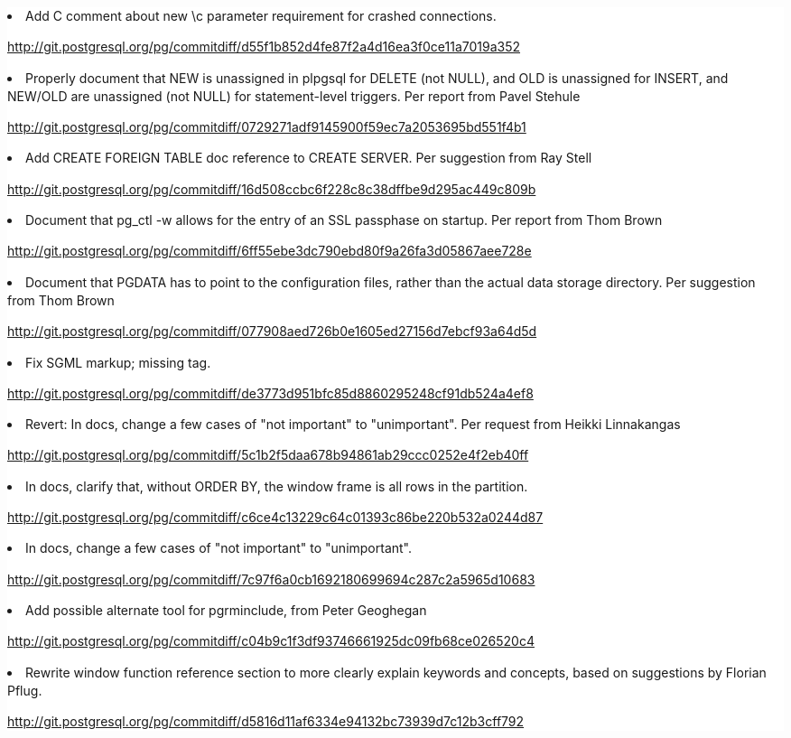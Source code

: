 <li>Add C comment about new \c parameter requirement for crashed connections. 

<a target="_blank" href="http://git.postgresql.org/pg/commitdiff/d55f1b852d4fe87f2a4d16ea3f0ce11a7019a352">http://git.postgresql.org/pg/commitdiff/d55f1b852d4fe87f2a4d16ea3f0ce11a7019a352</a></li>

<li>Properly document that NEW is unassigned in plpgsql for DELETE (not NULL), and OLD is unassigned for INSERT, and NEW/OLD are unassigned (not NULL) for statement-level triggers. Per report from Pavel Stehule 

<a target="_blank" href="http://git.postgresql.org/pg/commitdiff/0729271adf9145900f59ec7a2053695bd551f4b1">http://git.postgresql.org/pg/commitdiff/0729271adf9145900f59ec7a2053695bd551f4b1</a></li>

<li>Add CREATE FOREIGN TABLE doc reference to CREATE SERVER. Per suggestion from Ray Stell 

<a target="_blank" href="http://git.postgresql.org/pg/commitdiff/16d508ccbc6f228c8c38dffbe9d295ac449c809b">http://git.postgresql.org/pg/commitdiff/16d508ccbc6f228c8c38dffbe9d295ac449c809b</a></li>

<li>Document that pg_ctl -w allows for the entry of an SSL passphase on startup. Per report from Thom Brown 

<a target="_blank" href="http://git.postgresql.org/pg/commitdiff/6ff55ebe3dc790ebd80f9a26fa3d05867aee728e">http://git.postgresql.org/pg/commitdiff/6ff55ebe3dc790ebd80f9a26fa3d05867aee728e</a></li>

<li>Document that PGDATA has to point to the configuration files, rather than the actual data storage directory. Per suggestion from Thom Brown 

<a target="_blank" href="http://git.postgresql.org/pg/commitdiff/077908aed726b0e1605ed27156d7ebcf93a64d5d">http://git.postgresql.org/pg/commitdiff/077908aed726b0e1605ed27156d7ebcf93a64d5d</a></li>

<li>Fix SGML markup; missing tag. 

<a target="_blank" href="http://git.postgresql.org/pg/commitdiff/de3773d951bfc85d8860295248cf91db524a4ef8">http://git.postgresql.org/pg/commitdiff/de3773d951bfc85d8860295248cf91db524a4ef8</a></li>

<li>Revert: In docs, change a few cases of "not important" to "unimportant". Per request from Heikki Linnakangas 

<a target="_blank" href="http://git.postgresql.org/pg/commitdiff/5c1b2f5daa678b94861ab29ccc0252e4f2eb40ff">http://git.postgresql.org/pg/commitdiff/5c1b2f5daa678b94861ab29ccc0252e4f2eb40ff</a></li>

<li>In docs, clarify that, without ORDER BY, the window frame is all rows in the partition. 

<a target="_blank" href="http://git.postgresql.org/pg/commitdiff/c6ce4c13229c64c01393c86be220b532a0244d87">http://git.postgresql.org/pg/commitdiff/c6ce4c13229c64c01393c86be220b532a0244d87</a></li>

<li>In docs, change a few cases of "not important" to "unimportant". 

<a target="_blank" href="http://git.postgresql.org/pg/commitdiff/7c97f6a0cb1692180699694c287c2a5965d10683">http://git.postgresql.org/pg/commitdiff/7c97f6a0cb1692180699694c287c2a5965d10683</a></li>

<li>Add possible alternate tool for pgrminclude, from Peter Geoghegan 

<a target="_blank" href="http://git.postgresql.org/pg/commitdiff/c04b9c1f3df93746661925dc09fb68ce026520c4">http://git.postgresql.org/pg/commitdiff/c04b9c1f3df93746661925dc09fb68ce026520c4</a></li>

<li>Rewrite window function reference section to more clearly explain keywords and concepts, based on suggestions by Florian Pflug. 

<a target="_blank" href="http://git.postgresql.org/pg/commitdiff/d5816d11af6334e94132bc73939d7c12b3cff792">http://git.postgresql.org/pg/commitdiff/d5816d11af6334e94132bc73939d7c12b3cff792</a></li>
